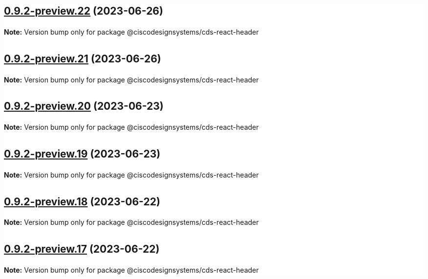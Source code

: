 

## [0.9.2-preview.22](https://github.com/ciscodesignsystems/magnetic-common-design-system/compare/v0.9.2-preview.21...v0.9.2-preview.22) (2023-06-26)

**Note:** Version bump only for package @ciscodesignsystems/cds-react-header





## [0.9.2-preview.21](https://github.com/ciscodesignsystems/magnetic-common-design-system/compare/v0.9.2-preview.20...v0.9.2-preview.21) (2023-06-26)

**Note:** Version bump only for package @ciscodesignsystems/cds-react-header





## [0.9.2-preview.20](https://github.com/ciscodesignsystems/magnetic-common-design-system/compare/v0.9.2-preview.19...v0.9.2-preview.20) (2023-06-23)

**Note:** Version bump only for package @ciscodesignsystems/cds-react-header





## [0.9.2-preview.19](https://github.com/ciscodesignsystems/magnetic-common-design-system/compare/v0.9.2-preview.18...v0.9.2-preview.19) (2023-06-23)

**Note:** Version bump only for package @ciscodesignsystems/cds-react-header





## [0.9.2-preview.18](https://github.com/ciscodesignsystems/magnetic-common-design-system/compare/v0.9.2-preview.17...v0.9.2-preview.18) (2023-06-22)

**Note:** Version bump only for package @ciscodesignsystems/cds-react-header





## [0.9.2-preview.17](https://github.com/ciscodesignsystems/magnetic-common-design-system/compare/v0.9.2-preview.16...v0.9.2-preview.17) (2023-06-22)

**Note:** Version bump only for package @ciscodesignsystems/cds-react-header



